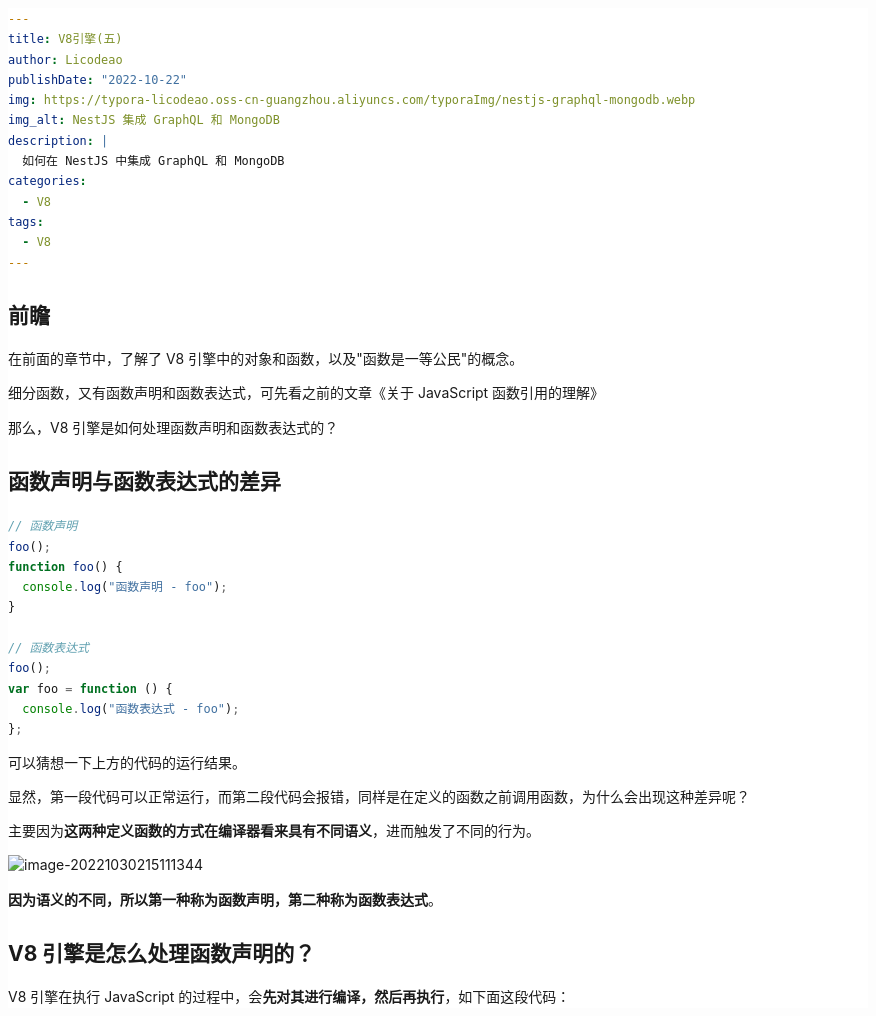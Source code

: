 ```yaml
---
title: V8引擎(五)
author: Licodeao
publishDate: "2022-10-22"
img: https://typora-licodeao.oss-cn-guangzhou.aliyuncs.com/typoraImg/nestjs-graphql-mongodb.webp
img_alt: NestJS 集成 GraphQL 和 MongoDB
description: |
  如何在 NestJS 中集成 GraphQL 和 MongoDB
categories:
  - V8
tags:
  - V8
---
```


## 前瞻

在前面的章节中，了解了 V8 引擎中的对象和函数，以及"函数是一等公民"的概念。

细分函数，又有函数声明和函数表达式，可先看之前的文章《关于 JavaScript 函数引用的理解》

那么，V8 引擎是如何处理函数声明和函数表达式的？

## 函数声明与函数表达式的差异

```javascript
// 函数声明
foo();
function foo() {
  console.log("函数声明 - foo");
}

// 函数表达式
foo();
var foo = function () {
  console.log("函数表达式 - foo");
};
```

可以猜想一下上方的代码的运行结果。

显然，第一段代码可以正常运行，而第二段代码会报错，同样是在定义的函数之前调用函数，为什么会出现这种差异呢？

主要因为**这两种定义函数的方式在编译器看来具有不同语义**，进而触发了不同的行为。

![image-20221030215111344](https://typora-licodeao.oss-cn-guangzhou.aliyuncs.com/typoraImg/image-20221030215111344.png)

**因为语义的不同，所以第一种称为函数声明，第二种称为函数表达式**。

## V8 引擎是怎么处理函数声明的？

V8 引擎在执行 JavaScript 的过程中，会**先对其进行编译，然后再执行**，如下面这段代码：
